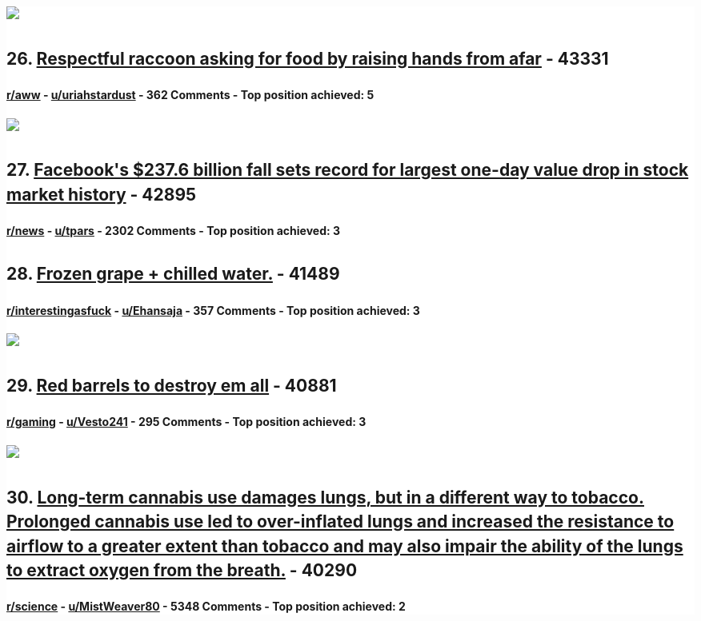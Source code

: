 <a href="https://v.redd.it/6dmicknqklf81"><img src="https://a.thumbs.redditmedia.com/K4Xcmsh0C7YiO4lW6r37POHxgn3vbxm-7OcsYV2qT-4.jpg"></img></a>

## 26. [Respectful raccoon asking for food by raising hands from afar](http://reddit.com/r/aww/comments/sjh2ad/respectful_raccoon_asking_for_food_by_raising/) - 43331
#### [r/aww](http://reddit.com/r/aww) - [u/uriahstardust](http://reddit.com/u/uriahstardust) - 362 Comments - Top position achieved: 5

<a href="https://v.redd.it/2k074616ulf81"><img src="https://b.thumbs.redditmedia.com/noK2DAB5JnVcYo6-WGGwbQmPjGY-1CFVwEur-4JAztE.jpg"></img></a>

## 27. [Facebook's $237.6 billion fall sets record for largest one-day value drop in stock market history](http://reddit.com/r/news/comments/sjvlht/facebooks_2376_billion_fall_sets_record_for/) - 42895
#### [r/news](http://reddit.com/r/news) - [u/tpars](http://reddit.com/u/tpars) - 2302 Comments - Top position achieved: 3

## 28. [Frozen grape + chilled water.](http://reddit.com/r/interestingasfuck/comments/sjxuc4/frozen_grape_chilled_water/) - 41489
#### [r/interestingasfuck](http://reddit.com/r/interestingasfuck) - [u/Ehansaja](http://reddit.com/u/Ehansaja) - 357 Comments - Top position achieved: 3

<a href="https://v.redd.it/2gheg2p9dpf81"><img src="https://b.thumbs.redditmedia.com/FOn5aK0QsNw1BauqF81fUd9S7hkg4gnYNvR0LZX3kEc.jpg"></img></a>

## 29. [Red barrels to destroy em all](http://reddit.com/r/gaming/comments/sjf76c/red_barrels_to_destroy_em_all/) - 40881
#### [r/gaming](http://reddit.com/r/gaming) - [u/Vesto241](http://reddit.com/u/Vesto241) - 295 Comments - Top position achieved: 3

<a href="https://i.redd.it/ou4rv0t1alf81.gif"><img src="https://b.thumbs.redditmedia.com/Sl_aMl0uoze0LdvsvL7inJT_KeJDSADtnr8ImqNYJvA.jpg"></img></a>

## 30. [Long-term cannabis use damages lungs, but in a different way to tobacco. Prolonged cannabis use led to over-inflated lungs and increased the resistance to airflow to a greater extent than tobacco and may also impair the ability of the lungs to extract oxygen from the breath.](http://reddit.com/r/science/comments/sjlxox/longterm_cannabis_use_damages_lungs_but_in_a/) - 40290
#### [r/science](http://reddit.com/r/science) - [u/MistWeaver80](http://reddit.com/u/MistWeaver80) - 5348 Comments - Top position achieved: 2
